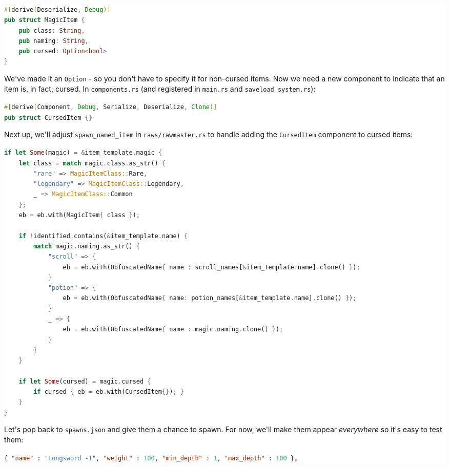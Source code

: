 ```rust
#[derive(Deserialize, Debug)]
pub struct MagicItem {
    pub class: String,
    pub naming: String,
    pub cursed: Option<bool>
}
```

We've made it an `Option` - so you don't have to specify it for non-cursed items. Now we need a new component to indicate that an item is, in fact, cursed. In `components.rs` (and registered in `main.rs` and `saveload_system.rs`):

```rust
#[derive(Component, Debug, Serialize, Deserialize, Clone)]
pub struct CursedItem {}
```

Next up, we'll adjust `spawn_named_item` in `raws/rawmaster.rs` to handle adding the `CursedItem` component to cursed items:

```rust
if let Some(magic) = &item_template.magic {
    let class = match magic.class.as_str() {
        "rare" => MagicItemClass::Rare,
        "legendary" => MagicItemClass::Legendary,
        _ => MagicItemClass::Common
    };
    eb = eb.with(MagicItem{ class });

    if !identified.contains(&item_template.name) {
        match magic.naming.as_str() {
            "scroll" => {
                eb = eb.with(ObfuscatedName{ name : scroll_names[&item_template.name].clone() });
            }
            "potion" => {
                eb = eb.with(ObfuscatedName{ name: potion_names[&item_template.name].clone() });
            }
            _ => {
                eb = eb.with(ObfuscatedName{ name : magic.naming.clone() });
            }
        }
    }

    if let Some(cursed) = magic.cursed {
        if cursed { eb = eb.with(CursedItem{}); }
    }
}
```

Let's pop back to `spawns.json` and give them a chance to spawn. For now, we'll make them appear *everywhere* so it's easy to test them:

```json
{ "name" : "Longsword -1", "weight" : 100, "min_depth" : 1, "max_depth" : 100 },
```

